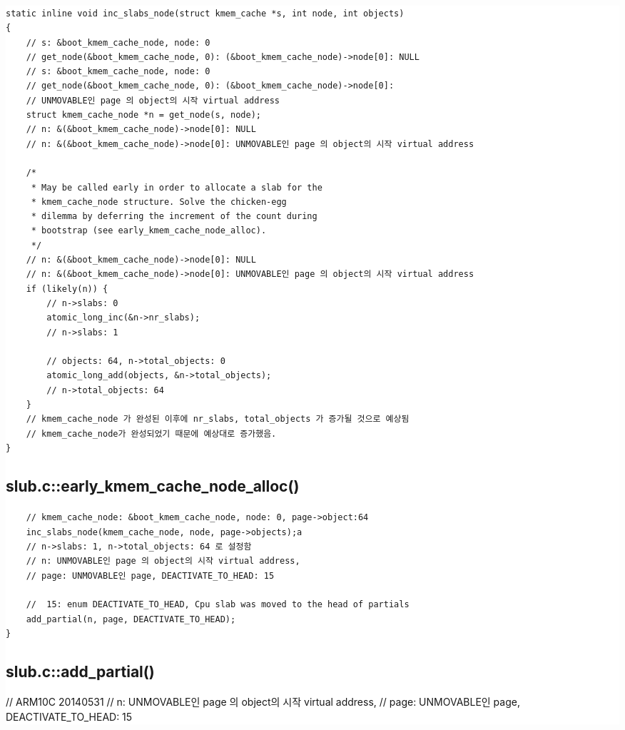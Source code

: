 ```
static inline void inc_slabs_node(struct kmem_cache *s, int node, int objects)
{
	// s: &boot_kmem_cache_node, node: 0
	// get_node(&boot_kmem_cache_node, 0): (&boot_kmem_cache_node)->node[0]: NULL
	// s: &boot_kmem_cache_node, node: 0
	// get_node(&boot_kmem_cache_node, 0): (&boot_kmem_cache_node)->node[0]:
	// UNMOVABLE인 page 의 object의 시작 virtual address
	struct kmem_cache_node *n = get_node(s, node);
	// n: &(&boot_kmem_cache_node)->node[0]: NULL
	// n: &(&boot_kmem_cache_node)->node[0]: UNMOVABLE인 page 의 object의 시작 virtual address

	/*
	 * May be called early in order to allocate a slab for the
	 * kmem_cache_node structure. Solve the chicken-egg
	 * dilemma by deferring the increment of the count during
	 * bootstrap (see early_kmem_cache_node_alloc).
	 */
	// n: &(&boot_kmem_cache_node)->node[0]: NULL
	// n: &(&boot_kmem_cache_node)->node[0]: UNMOVABLE인 page 의 object의 시작 virtual address
	if (likely(n)) {
		// n->slabs: 0
		atomic_long_inc(&n->nr_slabs);
		// n->slabs: 1

		// objects: 64, n->total_objects: 0
		atomic_long_add(objects, &n->total_objects);
		// n->total_objects: 64
	}
	// kmem_cache_node 가 완성된 이후에 nr_slabs, total_objects 가 증가될 것으로 예상됨
	// kmem_cache_node가 완성되었기 때문에 예상대로 증가했음. 
}
```

## slub.c::early_kmem_cache_node_alloc()
```
    // kmem_cache_node: &boot_kmem_cache_node, node: 0, page->object:64
	inc_slabs_node(kmem_cache_node, node, page->objects);a
	// n->slabs: 1, n->total_objects: 64 로 설정함
	// n: UNMOVABLE인 page 의 object의 시작 virtual address,
	// page: UNMOVABLE인 page, DEACTIVATE_TO_HEAD: 15

	// 	15: enum DEACTIVATE_TO_HEAD, Cpu slab was moved to the head of partials 
    add_partial(n, page, DEACTIVATE_TO_HEAD);
}
```

## slub.c::add_partial()
// ARM10C 20140531
// n: UNMOVABLE인 page 의 object의 시작 virtual address,
// page: UNMOVABLE인 page, DEACTIVATE_TO_HEAD: 15
